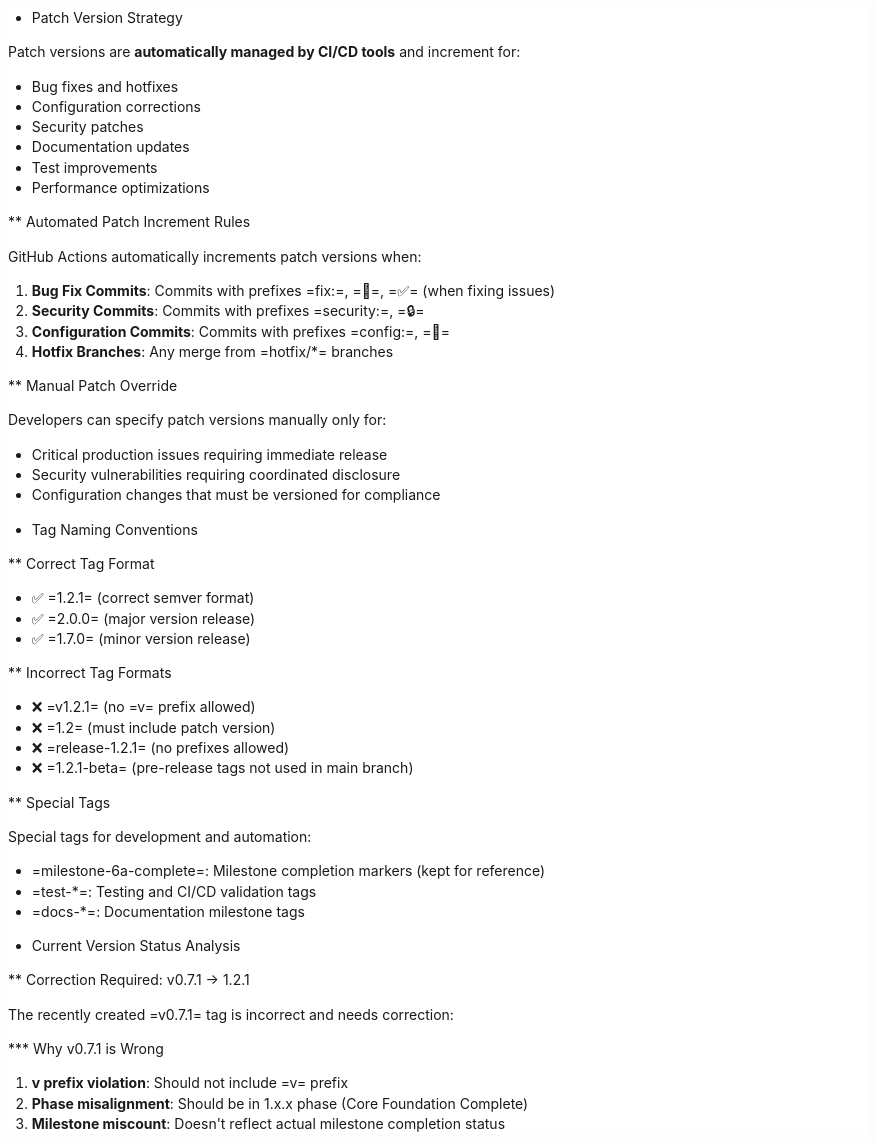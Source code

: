 * Patch Version Strategy

Patch versions are **automatically managed by CI/CD tools** and increment for:

- Bug fixes and hotfixes
- Configuration corrections  
- Security patches
- Documentation updates
- Test improvements
- Performance optimizations

** Automated Patch Increment Rules

GitHub Actions automatically increments patch versions when:

1. **Bug Fix Commits**: Commits with prefixes =fix:=, =🐛=, =✅= (when fixing issues)
2. **Security Commits**: Commits with prefixes =security:=, =🔒=
3. **Configuration Commits**: Commits with prefixes =config:=, =🔧=
4. **Hotfix Branches**: Any merge from =hotfix/*= branches

** Manual Patch Override

Developers can specify patch versions manually only for:
- Critical production issues requiring immediate release
- Security vulnerabilities requiring coordinated disclosure
- Configuration changes that must be versioned for compliance

* Tag Naming Conventions

** Correct Tag Format
- ✅ =1.2.1= (correct semver format)
- ✅ =2.0.0= (major version release)
- ✅ =1.7.0= (minor version release)

** Incorrect Tag Formats  
- ❌ =v1.2.1= (no =v= prefix allowed)
- ❌ =1.2= (must include patch version)
- ❌ =release-1.2.1= (no prefixes allowed)
- ❌ =1.2.1-beta= (pre-release tags not used in main branch)

** Special Tags

Special tags for development and automation:

- =milestone-6a-complete=: Milestone completion markers (kept for reference)
- =test-*=: Testing and CI/CD validation tags
- =docs-*=: Documentation milestone tags

* Current Version Status Analysis

** Correction Required: v0.7.1 → 1.2.1

The recently created =v0.7.1= tag is incorrect and needs correction:

*** Why v0.7.1 is Wrong
1. **v prefix violation**: Should not include =v= prefix
2. **Phase misalignment**: Should be in 1.x.x phase (Core Foundation Complete)
3. **Milestone miscount**: Doesn't reflect actual milestone completion status
